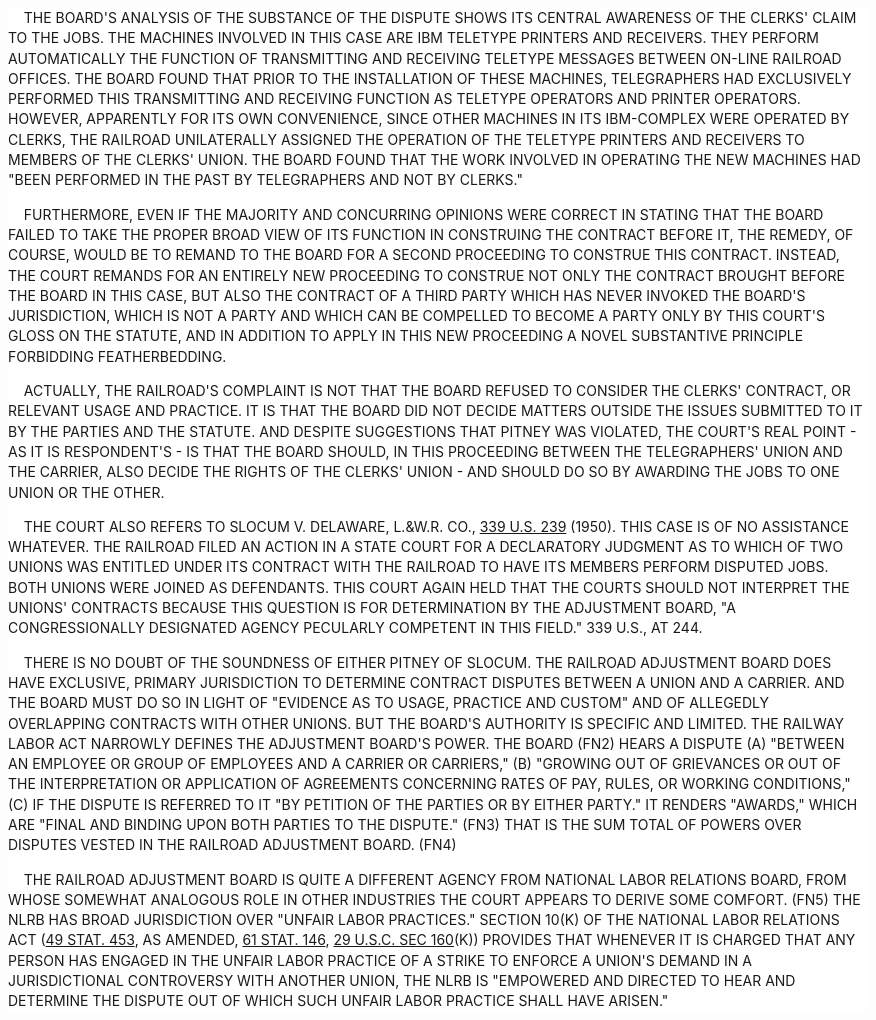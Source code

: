     THE BOARD'S ANALYSIS OF THE SUBSTANCE OF THE DISPUTE SHOWS ITS CENTRAL AWARENESS OF THE CLERKS' CLAIM TO THE JOBS.  THE MACHINES INVOLVED IN THIS CASE ARE IBM TELETYPE PRINTERS AND RECEIVERS.  THEY PERFORM AUTOMATICALLY THE FUNCTION OF TRANSMITTING AND RECEIVING TELETYPE MESSAGES BETWEEN ON-LINE RAILROAD OFFICES.  THE BOARD FOUND THAT PRIOR TO THE INSTALLATION OF THESE MACHINES, TELEGRAPHERS HAD EXCLUSIVELY PERFORMED THIS TRANSMITTING AND RECEIVING FUNCTION AS TELETYPE OPERATORS AND PRINTER OPERATORS.  HOWEVER, APPARENTLY FOR ITS OWN CONVENIENCE, SINCE OTHER MACHINES IN ITS IBM-COMPLEX WERE OPERATED BY CLERKS, THE RAILROAD UNILATERALLY ASSIGNED THE OPERATION OF THE TELETYPE PRINTERS AND RECEIVERS TO MEMBERS OF THE CLERKS' UNION.  THE BOARD FOUND THAT THE WORK INVOLVED IN OPERATING THE NEW MACHINES HAD "BEEN PERFORMED IN THE PAST BY TELEGRAPHERS AND NOT BY CLERKS."

    FURTHERMORE, EVEN IF THE MAJORITY AND CONCURRING OPINIONS WERE CORRECT IN STATING THAT THE BOARD FAILED TO TAKE THE PROPER BROAD VIEW OF ITS FUNCTION IN CONSTRUING THE CONTRACT BEFORE IT, THE REMEDY, OF COURSE, WOULD BE TO REMAND TO THE BOARD FOR A SECOND PROCEEDING TO CONSTRUE THIS CONTRACT.  INSTEAD, THE COURT REMANDS FOR AN ENTIRELY NEW PROCEEDING TO CONSTRUE NOT ONLY THE CONTRACT BROUGHT BEFORE THE BOARD IN THIS CASE, BUT ALSO THE CONTRACT OF A THIRD PARTY WHICH HAS NEVER INVOKED THE BOARD'S JURISDICTION, WHICH IS NOT A PARTY AND WHICH CAN BE COMPELLED TO BECOME A PARTY ONLY BY THIS COURT'S GLOSS ON THE STATUTE, AND IN ADDITION TO APPLY IN THIS NEW PROCEEDING A NOVEL SUBSTANTIVE PRINCIPLE FORBIDDING FEATHERBEDDING.

    ACTUALLY, THE RAILROAD'S COMPLAINT IS NOT THAT THE BOARD REFUSED TO CONSIDER THE CLERKS' CONTRACT, OR RELEVANT USAGE AND PRACTICE.  IT IS THAT THE BOARD DID NOT DECIDE MATTERS OUTSIDE THE ISSUES SUBMITTED TO IT BY THE PARTIES AND THE STATUTE.  AND DESPITE SUGGESTIONS THAT PITNEY WAS VIOLATED, THE COURT'S REAL POINT - AS IT IS RESPONDENT'S - IS THAT THE BOARD SHOULD, IN THIS PROCEEDING BETWEEN THE TELEGRAPHERS' UNION AND THE CARRIER, ALSO DECIDE THE RIGHTS OF THE CLERKS' UNION - AND SHOULD DO SO BY AWARDING THE JOBS TO ONE UNION OR THE OTHER.

    THE COURT ALSO REFERS TO SLOCUM V. DELAWARE, L.&W.R. CO., [339 U.S. 239][/us/courts/scotus/usReporter/339/239] (1950).  THIS CASE IS OF NO ASSISTANCE WHATEVER.  THE RAILROAD FILED AN ACTION IN A STATE COURT FOR A DECLARATORY JUDGMENT AS TO WHICH OF TWO UNIONS WAS ENTITLED UNDER ITS CONTRACT WITH THE RAILROAD TO HAVE ITS MEMBERS PERFORM DISPUTED JOBS.  BOTH UNIONS WERE JOINED AS DEFENDANTS.  THIS COURT AGAIN HELD THAT THE COURTS SHOULD NOT INTERPRET THE UNIONS' CONTRACTS BECAUSE THIS QUESTION IS FOR DETERMINATION BY THE ADJUSTMENT BOARD, "A CONGRESSIONALLY DESIGNATED AGENCY PECULARLY COMPETENT IN THIS FIELD."  339 U.S., AT 244.

    THERE IS NO DOUBT OF THE SOUNDNESS OF EITHER PITNEY OF SLOCUM.  THE RAILROAD ADJUSTMENT BOARD DOES HAVE EXCLUSIVE, PRIMARY JURISDICTION TO DETERMINE CONTRACT DISPUTES BETWEEN A UNION AND A CARRIER.  AND THE BOARD MUST DO SO IN LIGHT OF "EVIDENCE AS TO USAGE, PRACTICE AND CUSTOM" AND OF ALLEGEDLY OVERLAPPING CONTRACTS WITH OTHER UNIONS.  BUT THE BOARD'S AUTHORITY IS SPECIFIC AND LIMITED.  THE RAILWAY LABOR ACT NARROWLY DEFINES THE ADJUSTMENT BOARD'S POWER.  THE BOARD  (FN2)  HEARS A DISPUTE (A) "BETWEEN AN EMPLOYEE OR GROUP OF EMPLOYEES AND A CARRIER OR CARRIERS," (B) "GROWING OUT OF GRIEVANCES OR OUT OF THE INTERPRETATION OR APPLICATION OF AGREEMENTS CONCERNING RATES OF PAY, RULES, OR WORKING CONDITIONS," (C) IF THE DISPUTE IS REFERRED TO IT "BY PETITION OF THE PARTIES OR BY EITHER PARTY."  IT RENDERS "AWARDS," WHICH ARE "FINAL AND BINDING UPON BOTH PARTIES TO THE DISPUTE."   (FN3) THAT IS THE SUM TOTAL OF POWERS OVER DISPUTES VESTED IN THE RAILROAD ADJUSTMENT BOARD.  (FN4)

    THE RAILROAD ADJUSTMENT BOARD IS QUITE A DIFFERENT AGENCY FROM NATIONAL LABOR RELATIONS BOARD, FROM WHOSE SOMEWHAT ANALOGOUS ROLE IN OTHER INDUSTRIES THE COURT APPEARS TO DERIVE SOME COMFORT.  (FN5)  THE NLRB HAS BROAD JURISDICTION OVER "UNFAIR LABOR PRACTICES."  SECTION 10(K) OF THE NATIONAL LABOR RELATIONS ACT ([49 STAT. 453][/us/stat/49/453], AS AMENDED, [61 STAT. 146][/us/stat/61/146], [29 U.S.C.  SEC 160][/us/usc/t29/s160](K)) PROVIDES THAT WHENEVER IT IS CHARGED THAT ANY PERSON HAS ENGAGED IN THE UNFAIR LABOR PRACTICE OF A STRIKE TO ENFORCE A UNION'S DEMAND IN A JURISDICTIONAL CONTROVERSY WITH ANOTHER UNION, THE NLRB IS "EMPOWERED AND DIRECTED TO HEAR AND DETERMINE THE DISPUTE OUT OF WHICH SUCH UNFAIR LABOR PRACTICE SHALL HAVE ARISEN."


[/us/courts/scotus/usReporter/385/157]: https://publicdocs.github.io/go/links?ns=uslm-x&ref=%2Fus%2Fcourts%2Fscotus%2FusReporter%2F385%2F157
[/us/courts/scotus/usReporter/326/561]: https://publicdocs.github.io/go/links?ns=uslm-x&ref=%2Fus%2Fcourts%2Fscotus%2FusReporter%2F326%2F561
[/us/courts/scotus/usReporter/339/239]: https://publicdocs.github.io/go/links?ns=uslm-x&ref=%2Fus%2Fcourts%2Fscotus%2FusReporter%2F339%2F239
[/us/courts/scotus/usReporter/349/366]: https://publicdocs.github.io/go/links?ns=uslm-x&ref=%2Fus%2Fcourts%2Fscotus%2FusReporter%2F349%2F366
[/us/courts/scotus/usReporter/376/543]: https://publicdocs.github.io/go/links?ns=uslm-x&ref=%2Fus%2Fcourts%2Fscotus%2FusReporter%2F376%2F543
[/us/courts/scotus/usReporter/323/192]: https://publicdocs.github.io/go/links?ns=uslm-x&ref=%2Fus%2Fcourts%2Fscotus%2FusReporter%2F323%2F192
[/us/courts/scotus/usReporter/363/574]: https://publicdocs.github.io/go/links?ns=uslm-x&ref=%2Fus%2Fcourts%2Fscotus%2FusReporter%2F363%2F574
[/us/courts/scotus/usReporter/326/561]: https://publicdocs.github.io/go/links?ns=uslm-x&ref=%2Fus%2Fcourts%2Fscotus%2FusReporter%2F326%2F561
[/us/courts/scotus/usReporter/339/239]: https://publicdocs.github.io/go/links?ns=uslm-x&ref=%2Fus%2Fcourts%2Fscotus%2FusReporter%2F339%2F239
[/us/courts/scotus/usReporter/339/255]: https://publicdocs.github.io/go/links?ns=uslm-x&ref=%2Fus%2Fcourts%2Fscotus%2FusReporter%2F339%2F255
[/us/courts/scotus/usReporter/349/366]: https://publicdocs.github.io/go/links?ns=uslm-x&ref=%2Fus%2Fcourts%2Fscotus%2FusReporter%2F349%2F366
[/us/courts/scotus/usReporter/375/261]: https://publicdocs.github.io/go/links?ns=uslm-x&ref=%2Fus%2Fcourts%2Fscotus%2FusReporter%2F375%2F261
[/us/courts/scotus/usReporter/364/573]: https://publicdocs.github.io/go/links?ns=uslm-x&ref=%2Fus%2Fcourts%2Fscotus%2FusReporter%2F364%2F573
[/us/stat/44/578]: https://publicdocs.github.io/go/links?ns=uslm&ref=%2Fus%2Fstat%2F44%2F578
[/us/stat/48/1191]: https://publicdocs.github.io/go/links?ns=uslm&ref=%2Fus%2Fstat%2F48%2F1191
[/us/usc/t45/s153]: https://publicdocs.github.io/go/links?ns=uslm&ref=%2Fus%2Fusc%2Ft45%2Fs153
[/us/usc/t45/s153]: https://publicdocs.github.io/go/links?ns=uslm&ref=%2Fus%2Fusc%2Ft45%2Fs153
[/us/courts/scotus/usReporter/349/366]: https://publicdocs.github.io/go/links?ns=uslm-x&ref=%2Fus%2Fcourts%2Fscotus%2FusReporter%2F349%2F366
[/us/courts/scotus/usReporter/350/997]: https://publicdocs.github.io/go/links?ns=uslm-x&ref=%2Fus%2Fcourts%2Fscotus%2FusReporter%2F350%2F997
[/us/pl/89/456]: https://publicdocs.github.io/go/links?ns=uslm&ref=%2Fus%2Fpl%2F89%2F456
[/us/stat/80/209]: https://publicdocs.github.io/go/links?ns=uslm&ref=%2Fus%2Fstat%2F80%2F209
[/us/stat/44/577]: https://publicdocs.github.io/go/links?ns=uslm&ref=%2Fus%2Fstat%2F44%2F577
[/us/stat/80/208]: https://publicdocs.github.io/go/links?ns=uslm&ref=%2Fus%2Fstat%2F80%2F208
[/us/courts/scotus/usReporter/382/423]: https://publicdocs.github.io/go/links?ns=uslm-x&ref=%2Fus%2Fcourts%2Fscotus%2FusReporter%2F382%2F423
[/us/courts/scotus/usReporter/326/561]: https://publicdocs.github.io/go/links?ns=uslm-x&ref=%2Fus%2Fcourts%2Fscotus%2FusReporter%2F326%2F561
[/us/courts/scotus/usReporter/339/239]: https://publicdocs.github.io/go/links?ns=uslm-x&ref=%2Fus%2Fcourts%2Fscotus%2FusReporter%2F339%2F239
[/us/stat/49/453]: https://publicdocs.github.io/go/links?ns=uslm&ref=%2Fus%2Fstat%2F49%2F453
[/us/stat/61/146]: https://publicdocs.github.io/go/links?ns=uslm&ref=%2Fus%2Fstat%2F61%2F146
[/us/usc/t29/s160]: https://publicdocs.github.io/go/links?ns=uslm&ref=%2Fus%2Fusc%2Ft29%2Fs160
[/us/courts/scotus/usReporter/364/573]: https://publicdocs.github.io/go/links?ns=uslm-x&ref=%2Fus%2Fcourts%2Fscotus%2FusReporter%2F364%2F573
[/us/courts/scotus/usReporter/349/366]: https://publicdocs.github.io/go/links?ns=uslm-x&ref=%2Fus%2Fcourts%2Fscotus%2FusReporter%2F349%2F366
[/us/stat/80/208]: https://publicdocs.github.io/go/links?ns=uslm&ref=%2Fus%2Fstat%2F80%2F208
[/us/courts/scotus/usReporter/349/366]: https://publicdocs.github.io/go/links?ns=uslm-x&ref=%2Fus%2Fcourts%2Fscotus%2FusReporter%2F349%2F366
[/us/courts/scotus/usReporter/375/261]: https://publicdocs.github.io/go/links?ns=uslm-x&ref=%2Fus%2Fcourts%2Fscotus%2FusReporter%2F375%2F261
[/us/courts/scotus/usReporter/325/711]: https://publicdocs.github.io/go/links?ns=uslm-x&ref=%2Fus%2Fcourts%2Fscotus%2FusReporter%2F325%2F711
[/us/courts/scotus/usReporter/327/661]: https://publicdocs.github.io/go/links?ns=uslm-x&ref=%2Fus%2Fcourts%2Fscotus%2FusReporter%2F327%2F661
[/us/courts/scotus/usReporter/362/330]: https://publicdocs.github.io/go/links?ns=uslm-x&ref=%2Fus%2Fcourts%2Fscotus%2FusReporter%2F362%2F330
[/us/stat/47/70]: https://publicdocs.github.io/go/links?ns=uslm&ref=%2Fus%2Fstat%2F47%2F70